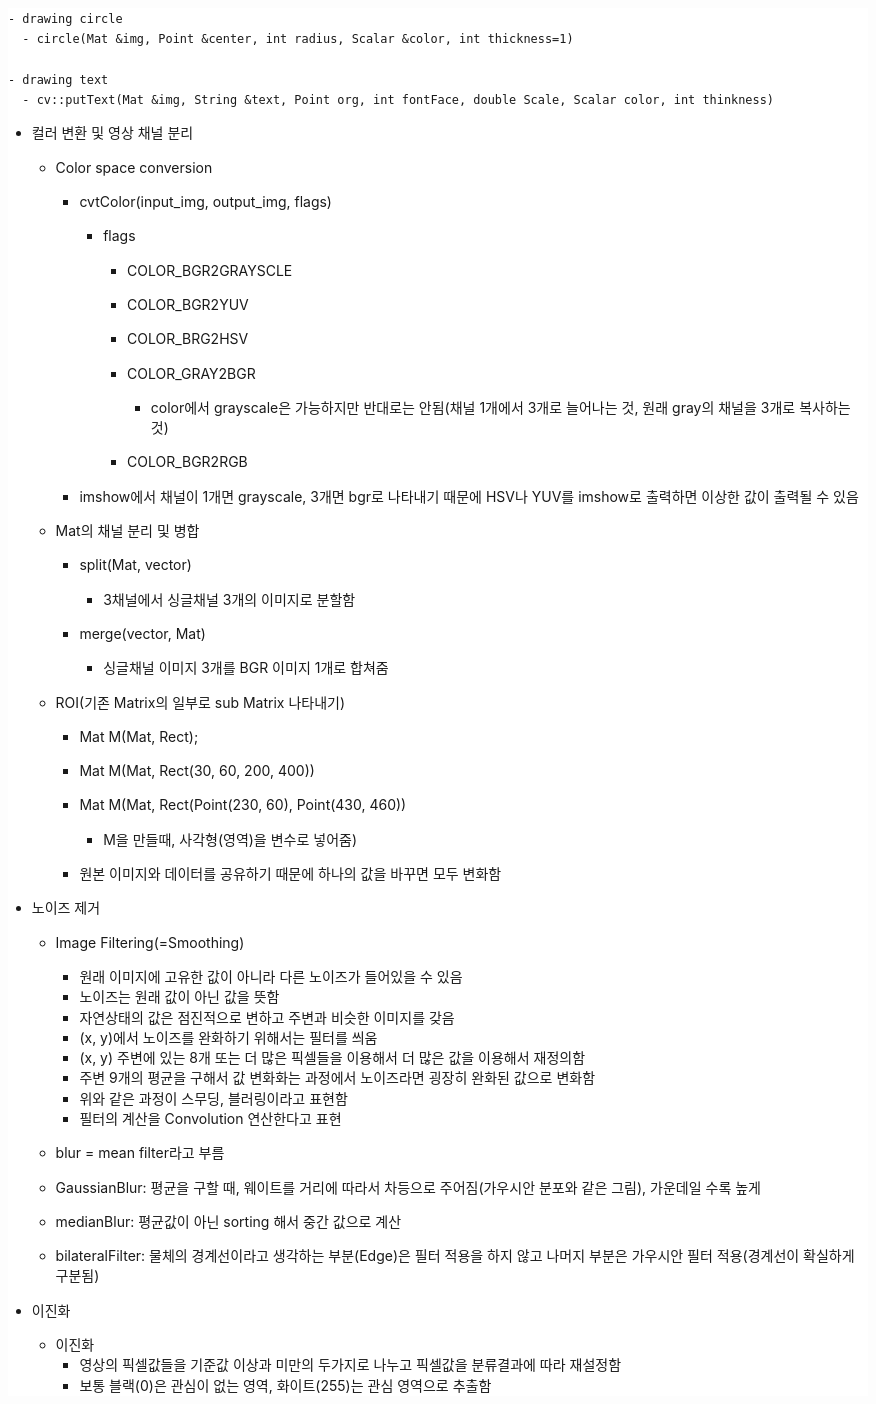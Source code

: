     - drawing circle
      - circle(Mat &img, Point &center, int radius, Scalar &color, int thickness=1)
  
    - drawing text
      - cv::putText(Mat &img, String &text, Point org, int fontFace, double Scale, Scalar color, int thinkness)
  
- 컬러 변환 및 영상 채널 분리
  - Color space conversion
    - cvtColor(input_img, output_img, flags)
      - flags
        - COLOR_BGR2GRAYSCLE
        - COLOR_BGR2YUV
        - COLOR_BRG2HSV
        - COLOR_GRAY2BGR
          - color에서 grayscale은 가능하지만 반대로는 안됨(채널 1개에서 3개로 늘어나는 것, 원래 gray의 채널을 3개로 복사하는 것)

        - COLOR_BGR2RGB
  
    - imshow에서 채널이 1개면 grayscale, 3개면 bgr로 나타내기 때문에 HSV나 YUV를 imshow로 출력하면 이상한 값이 출력될 수 있음
  
  - Mat의 채널 분리 및 병합
    - split(Mat, vector<Mat>)
      - 3채널에서 싱글채널 3개의 이미지로 분할함
      
    - merge(vector<Mat>, Mat)
      - 싱글채널 이미지 3개를 BGR 이미지 1개로 합쳐줌
  
  - ROI(기존 Matrix의 일부로 sub Matrix 나타내기)
    - Mat M(Mat, Rect);
    - Mat M(Mat, Rect(30, 60, 200, 400))
    - Mat M(Mat, Rect(Point(230, 60), Point(430, 460))
      - M을 만들때, 사각형(영역)을 변수로 넣어줌)
  
    - 원본 이미지와 데이터를 공유하기 때문에 하나의 값을 바꾸면 모두 변화함
  
- 노이즈 제거
  - Image Filtering(=Smoothing)
    - 원래 이미지에 고유한 값이 아니라 다른 노이즈가 들어있을 수 있음
    - 노이즈는 원래 값이 아닌 값을 뜻함
    - 자연상태의 값은 점진적으로 변하고 주변과 비슷한 이미지를 갖음
    - (x, y)에서 노이즈를 완화하기 위해서는 필터를 씌움
    - (x, y) 주변에 있는 8개 또는 더 많은 픽셀들을 이용해서 더 많은 값을 이용해서 재정의함
    - 주변 9개의 평균을 구해서 값 변화화는 과정에서 노이즈라면 굉장히 완화된 값으로 변화함
    - 위와 같은 과정이 스무딩, 블러링이라고 표현함
    - 필터의 계산을 Convolution 연산한다고 표현

  - blur = mean filter라고 부름
  - GaussianBlur: 평균을 구할 때, 웨이트를 거리에 따라서 차등으로 주어짐(가우시안 분포와 같은 그림), 가운데일 수록 높게
  - medianBlur: 평균값이 아닌 sorting 해서 중간 값으로 계산
  - bilateralFilter: 물체의 경계선이라고 생각하는 부분(Edge)은 필터 적용을 하지 않고 나머지 부분은 가우시안 필터 적용(경계선이 확실하게 구분됨)
  
- 이진화
  - 이진화
    - 영상의 픽셀값들을 기준값 이상과 미만의 두가지로 나누고 픽셀값을 분류결과에 따라 재설정함
    - 보통 블랙(0)은 관심이 없는 영역, 화이트(255)는 관심 영역으로 추출함
